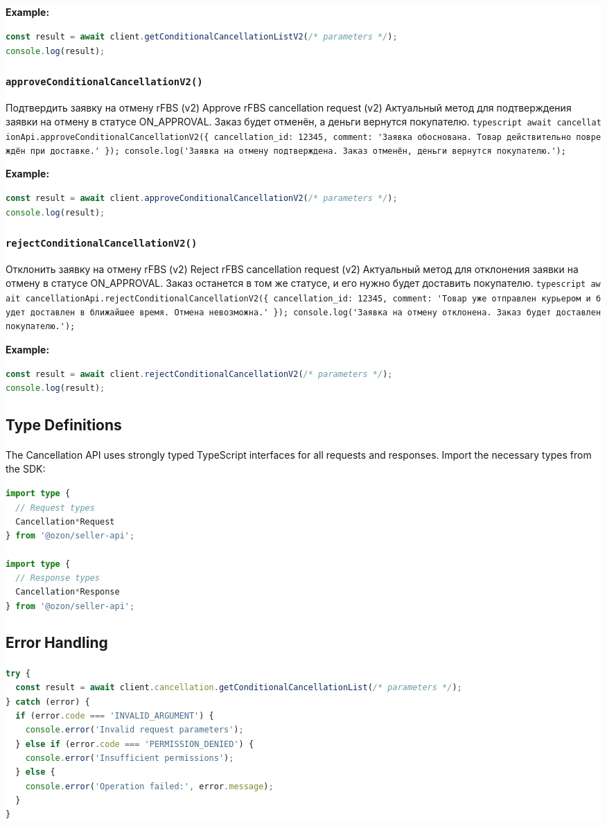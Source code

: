 **Example:**
```typescript
const result = await client.getConditionalCancellationListV2(/* parameters */);
console.log(result);
```

### `approveConditionalCancellationV2()`

Подтвердить заявку на отмену rFBS (v2) Approve rFBS cancellation request (v2) Актуальный метод для подтверждения заявки на отмену в статусе ON_APPROVAL. Заказ будет отменён, а деньги вернутся покупателю. ```typescript await cancellationApi.approveConditionalCancellationV2({ cancellation_id: 12345, comment: 'Заявка обоснована. Товар действительно повреждён при доставке.' }); console.log('Заявка на отмену подтверждена. Заказ отменён, деньги вернутся покупателю.'); ```

**Example:**
```typescript
const result = await client.approveConditionalCancellationV2(/* parameters */);
console.log(result);
```

### `rejectConditionalCancellationV2()`

Отклонить заявку на отмену rFBS (v2) Reject rFBS cancellation request (v2) Актуальный метод для отклонения заявки на отмену в статусе ON_APPROVAL. Заказ останется в том же статусе, и его нужно будет доставить покупателю. ```typescript await cancellationApi.rejectConditionalCancellationV2({ cancellation_id: 12345, comment: 'Товар уже отправлен курьером и будет доставлен в ближайшее время. Отмена невозможна.' }); console.log('Заявка на отмену отклонена. Заказ будет доставлен покупателю.'); ```

**Example:**
```typescript
const result = await client.rejectConditionalCancellationV2(/* parameters */);
console.log(result);
```

## Type Definitions

The Cancellation API uses strongly typed TypeScript interfaces for all requests and responses. Import the necessary types from the SDK:

```typescript
import type {
  // Request types
  Cancellation*Request
} from '@ozon/seller-api';

import type {
  // Response types  
  Cancellation*Response
} from '@ozon/seller-api';
```

## Error Handling

```typescript
try {
  const result = await client.cancellation.getConditionalCancellationList(/* parameters */);
} catch (error) {
  if (error.code === 'INVALID_ARGUMENT') {
    console.error('Invalid request parameters');
  } else if (error.code === 'PERMISSION_DENIED') {
    console.error('Insufficient permissions');
  } else {
    console.error('Operation failed:', error.message);
  }
}
```
